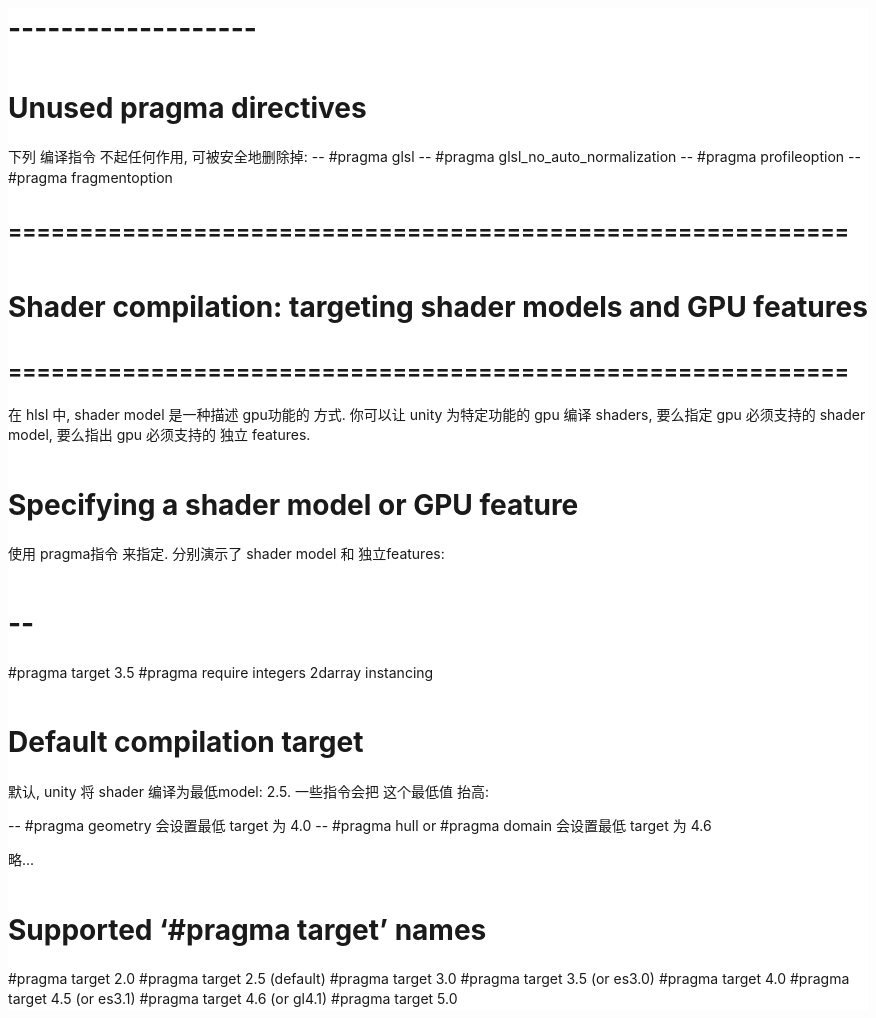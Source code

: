 
# -------------------
# Unused pragma directives
下列 编译指令 不起任何作用, 可被安全地删除掉:
-- #pragma glsl
-- #pragma glsl_no_auto_normalization
-- #pragma profileoption
-- #pragma fragmentoption


## =========================================================== #
#  Shader compilation: targeting shader models and GPU features
## =========================================================== #
在 hlsl 中, shader model 是一种描述 gpu功能的 方式. 你可以让 unity 为特定功能的 gpu 编译 shaders, 要么指定 gpu 必须支持的 shader model, 要么指出 gpu 必须支持的 独立 features.


# Specifying a shader model or GPU feature
使用 pragma指令 来指定. 
分别演示了 shader model 和 独立features:
# --
#pragma target 3.5
#pragma require integers 2darray instancing

# Default compilation target
默认, unity 将 shader 编译为最低model: 2.5.
一些指令会把 这个最低值 抬高:

-- #pragma geometry               会设置最低 target 为 4.0
-- #pragma hull or #pragma domain 会设置最低 target 为 4.6

略...

# Supported ‘#pragma target’ names

#pragma target 2.0
#pragma target 2.5 (default)
#pragma target 3.0
#pragma target 3.5 (or es3.0)
#pragma target 4.0
#pragma target 4.5 (or es3.1)
#pragma target 4.6 (or gl4.1)
#pragma target 5.0
